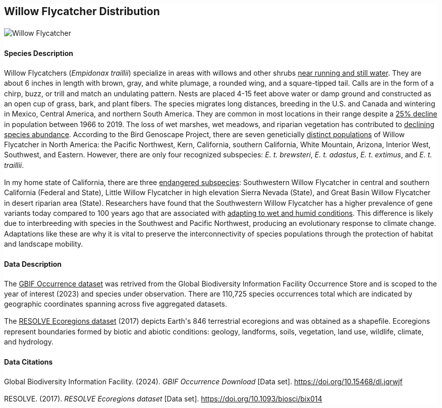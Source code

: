 ## Willow Flycatcher Distribution

<img src="images/willow-flycatcher.png" alt="Willow Flycatcher" width="720" height="550" longdesc="https://macaulaylibrary.org/asset/451259001" /> 

#### Species Description
Willow Flycatchers (*Empidonax traillii*) specialize in areas with willows and other shrubs [near running and still water](https://www.audubon.org/field-guide/bird/willow-flycatcher). They are about 6 inches in length with brown, gray, and white plumage, a rounded wing, and a square-tipped tail. Calls are in the form of a chirp, buzz, or trill and match an undulating pattern. Nests are placed 4-15 feet above water or damp ground and constructed as an open cup of grass, bark, and plant fibers. The species migrates long distances, breeding in the U.S. and Canada and wintering in Mexico, Central America, and northern South America. They are common in most locations in their range despite a [25% decline](https://www.allaboutbirds.org/guide/Willow_Flycatcher/lifehistory) in population between 1966 to 2019. The loss of wet marshes, wet meadows, and riparian vegetation has contributed to [declining species abundance](https://www.fs.usda.gov/detail/tahoe/landmanagement/resourcemanagement/?cid=stelprdb5357314#:~:text=The%20scientific%20name%20for%20willow,t). According to the Bird Genoscape Project, there are seven geneticially [distinct populations](https://www.birdgenoscape.org/willow-flycatcher/) of Willow Flycatcher in North America: the Pacific Northwest, Kern, California, southern California, White Mountain, Arizona, Interior West, Southwest, and Eastern. However, there are only four recognized subspecies: *E. t. brewsteri*, *E. t. adastus*, *E. t. extimus*, and *E. t. traillii*. 

In my home state of California, there are three [endangered subspecies](https://www.fs.usda.gov/detail/tahoe/landmanagement/resourcemanagement/?cid=stelprdb5357314#:~:text=The%20scientific%20name%20for%20willow,t): Southwestern Willow Flycatcher in central and southern California (Federal and State), Little Willow Flycatcher in high elevation Sierra Nevada (State), and Great Basin Willow Flycatcher in desert riparian area (State). Researchers have found that the Southwestern Willow Flycatcher has a higher prevalence of gene variants today compared to 100 years ago that are associated with [adapting to wet and humid conditions](https://www.allaboutbirds.org/news/endangered-willow-flycatchers-in-san-diego-are-adapting-to-climate-change/). This difference is likely due to interbreeding with species in the Southwest and Pacific Northwest, producing an evolutionary response to climate change. Adaptations like these are why it is vital to preserve the interconnectivity of species populations through the protection of habitat and landscape mobility.

#### Data Description

The [GBIF Occurrence dataset](https://doi.org/10.15468/dl.jqrwjf) was retrived from the Global Biodiversity Information Facility Occurrence Store and is scoped to the year of interest (2023) and species under observation. There are 110,725 species occurrences total which are indicated by geographic coordinates spanning across five aggregated datasets. 

The [RESOLVE Ecoregions dataset](https://developers.google.com/earth-engine/datasets/catalog/RESOLVE_ECOREGIONS_2017) (2017) depicts Earth's 846 terrestrial ecoregions and was obtained as a shapefile. Ecoregions represent boundaries formed by biotic and abiotic conditions: geology, landforms, soils, vegetation, land use, wildlife, climate, and hydrology.

#### Data Citations

Global Biodiversity Information Facility. (2024). *GBIF Occurrence Download* [Data set]. https://doi.org/10.15468/dl.jqrwjf

RESOLVE. (2017). *RESOLVE Ecoregions dataset* [Data set]. https://doi.org/10.1093/biosci/bix014 
